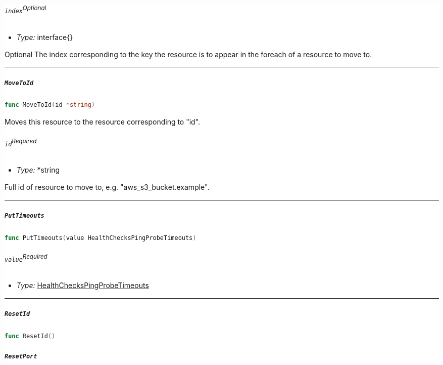 
###### `index`<sup>Optional</sup> <a name="index" id="rhizo-co-terraform-provider-oci.healthChecksPingProbe.HealthChecksPingProbe.moveTo.parameter.index"></a>

- *Type:* interface{}

Optional The index corresponding to the key the resource is to appear in the foreach of a resource to move to.

---

##### `MoveToId` <a name="MoveToId" id="rhizo-co-terraform-provider-oci.healthChecksPingProbe.HealthChecksPingProbe.moveToId"></a>

```go
func MoveToId(id *string)
```

Moves this resource to the resource corresponding to "id".

###### `id`<sup>Required</sup> <a name="id" id="rhizo-co-terraform-provider-oci.healthChecksPingProbe.HealthChecksPingProbe.moveToId.parameter.id"></a>

- *Type:* *string

Full id of resource to move to, e.g. "aws_s3_bucket.example".

---

##### `PutTimeouts` <a name="PutTimeouts" id="rhizo-co-terraform-provider-oci.healthChecksPingProbe.HealthChecksPingProbe.putTimeouts"></a>

```go
func PutTimeouts(value HealthChecksPingProbeTimeouts)
```

###### `value`<sup>Required</sup> <a name="value" id="rhizo-co-terraform-provider-oci.healthChecksPingProbe.HealthChecksPingProbe.putTimeouts.parameter.value"></a>

- *Type:* <a href="#rhizo-co-terraform-provider-oci.healthChecksPingProbe.HealthChecksPingProbeTimeouts">HealthChecksPingProbeTimeouts</a>

---

##### `ResetId` <a name="ResetId" id="rhizo-co-terraform-provider-oci.healthChecksPingProbe.HealthChecksPingProbe.resetId"></a>

```go
func ResetId()
```

##### `ResetPort` <a name="ResetPort" id="rhizo-co-terraform-provider-oci.healthChecksPingProbe.HealthChecksPingProbe.resetPort"></a>
